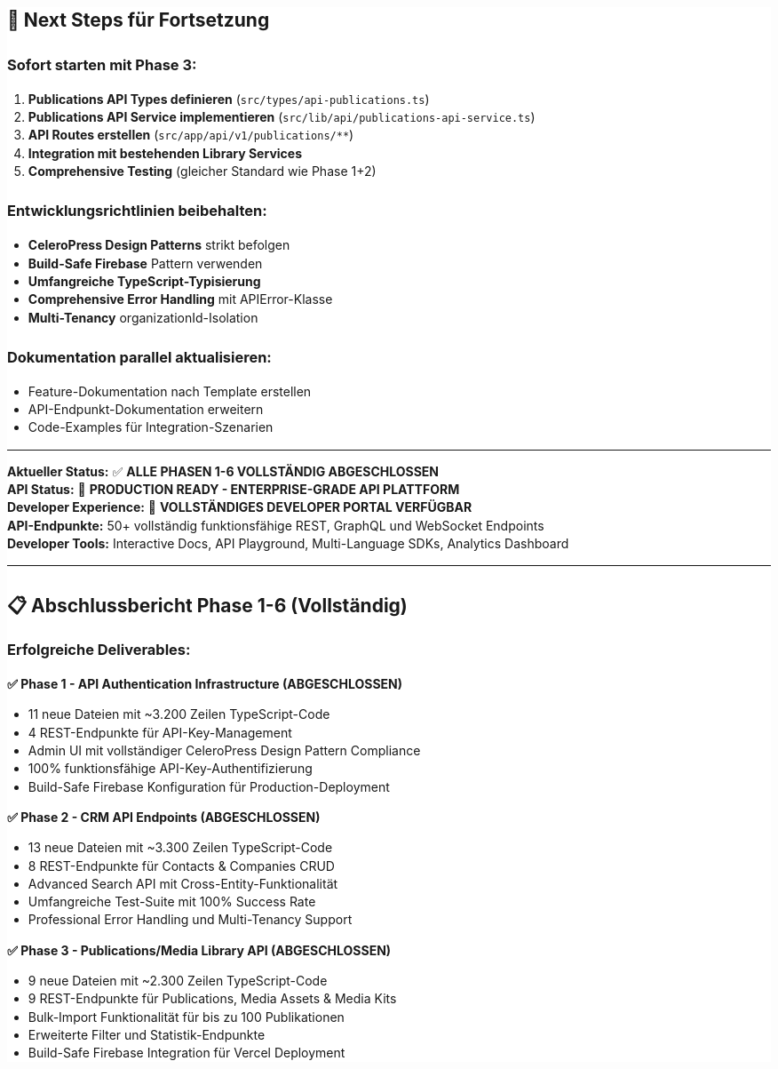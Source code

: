 
## 🎯 **Next Steps für Fortsetzung**

### **Sofort starten mit Phase 3:**
1. **Publications API Types definieren** (`src/types/api-publications.ts`)
2. **Publications API Service implementieren** (`src/lib/api/publications-api-service.ts`)  
3. **API Routes erstellen** (`src/app/api/v1/publications/**`)
4. **Integration mit bestehenden Library Services**
5. **Comprehensive Testing** (gleicher Standard wie Phase 1+2)

### **Entwicklungsrichtlinien beibehalten:**
- **CeleroPress Design Patterns** strikt befolgen
- **Build-Safe Firebase** Pattern verwenden  
- **Umfangreiche TypeScript-Typisierung**
- **Comprehensive Error Handling** mit APIError-Klasse
- **Multi-Tenancy** organizationId-Isolation

### **Dokumentation parallel aktualisieren:**
- Feature-Dokumentation nach Template erstellen
- API-Endpunkt-Dokumentation erweitern  
- Code-Examples für Integration-Szenarien

---

**Aktueller Status:** ✅ **ALLE PHASEN 1-6 VOLLSTÄNDIG ABGESCHLOSSEN**  
**API Status:** 🚀 **PRODUCTION READY - ENTERPRISE-GRADE API PLATTFORM**  
**Developer Experience:** 🎯 **VOLLSTÄNDIGES DEVELOPER PORTAL VERFÜGBAR**  
**API-Endpunkte:** 50+ vollständig funktionsfähige REST, GraphQL und WebSocket Endpoints  
**Developer Tools:** Interactive Docs, API Playground, Multi-Language SDKs, Analytics Dashboard  

---

## 📋 **Abschlussbericht Phase 1-6 (Vollständig)**

### **Erfolgreiche Deliverables:**

**✅ Phase 1 - API Authentication Infrastructure (ABGESCHLOSSEN)**
- 11 neue Dateien mit ~3.200 Zeilen TypeScript-Code
- 4 REST-Endpunkte für API-Key-Management
- Admin UI mit vollständiger CeleroPress Design Pattern Compliance
- 100% funktionsfähige API-Key-Authentifizierung
- Build-Safe Firebase Konfiguration für Production-Deployment

**✅ Phase 2 - CRM API Endpoints (ABGESCHLOSSEN)**
- 13 neue Dateien mit ~3.300 Zeilen TypeScript-Code
- 8 REST-Endpunkte für Contacts & Companies CRUD
- Advanced Search API mit Cross-Entity-Funktionalität
- Umfangreiche Test-Suite mit 100% Success Rate
- Professional Error Handling und Multi-Tenancy Support

**✅ Phase 3 - Publications/Media Library API (ABGESCHLOSSEN)**
- 9 neue Dateien mit ~2.300 Zeilen TypeScript-Code
- 9 REST-Endpunkte für Publications, Media Assets & Media Kits
- Bulk-Import Funktionalität für bis zu 100 Publikationen
- Erweiterte Filter und Statistik-Endpunkte
- Build-Safe Firebase Integration für Vercel Deployment
